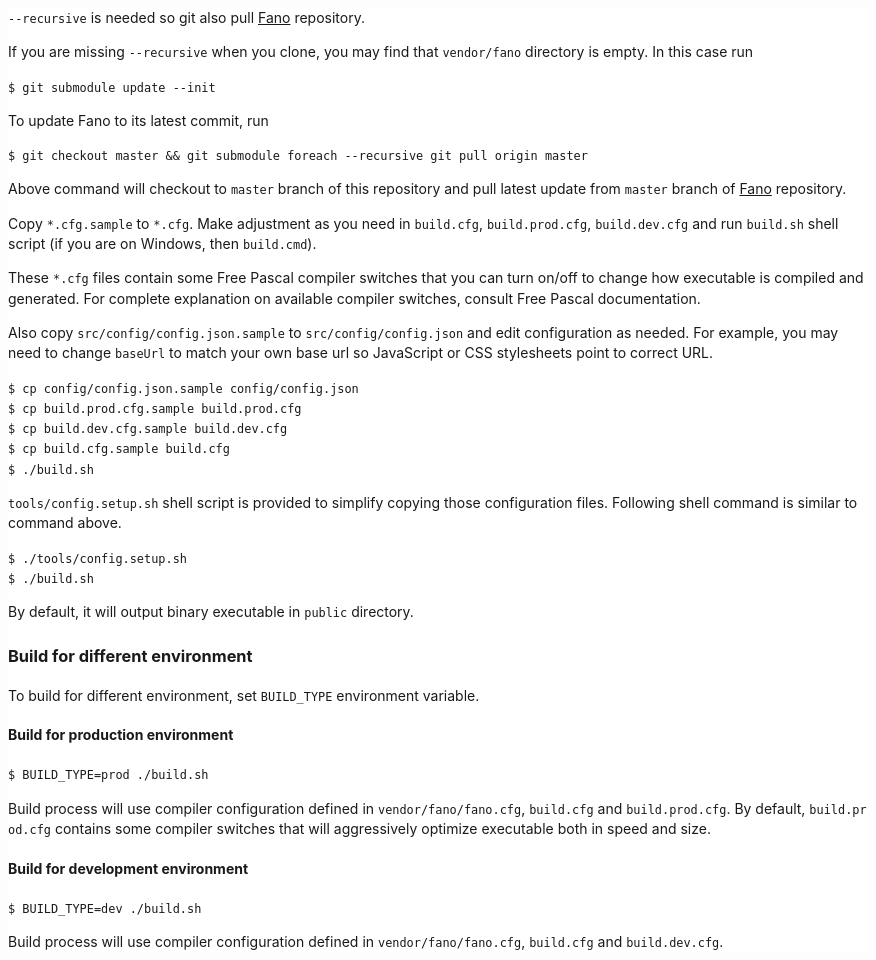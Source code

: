 `--recursive` is needed so git also pull [Fano](https://github.com/fanoframework/fano) repository.

If you are missing `--recursive` when you clone, you may find that `vendor/fano` directory is empty. In this case run

    $ git submodule update --init

To update Fano to its latest commit, run

    $ git checkout master && git submodule foreach --recursive git pull origin master

Above command will checkout to `master` branch of this repository and pull latest update from `master` branch of [Fano](https://github.com/fanoframework/fano) repository.

Copy `*.cfg.sample` to `*.cfg`.
Make adjustment as you need in `build.cfg`, `build.prod.cfg`, `build.dev.cfg`
and run `build.sh` shell script (if you are on Windows, then `build.cmd`).

These `*.cfg` files contain some Free Pascal compiler switches that you can turn on/off to change how executable is compiled and generated. For complete
explanation on available compiler switches, consult Free Pascal documentation.

Also copy `src/config/config.json.sample` to `src/config/config.json` and edit
configuration as needed. For example, you may need to change `baseUrl` to match your own base url so JavaScript or CSS stylesheets point to correct URL.

    $ cp config/config.json.sample config/config.json
    $ cp build.prod.cfg.sample build.prod.cfg
    $ cp build.dev.cfg.sample build.dev.cfg
    $ cp build.cfg.sample build.cfg
    $ ./build.sh

`tools/config.setup.sh` shell script is provided to simplify copying those
configuration files. Following shell command is similar to command above.

    $ ./tools/config.setup.sh
    $ ./build.sh

By default, it will output binary executable in `public` directory.

### Build for different environment

To build for different environment, set `BUILD_TYPE` environment variable.

#### Build for production environment

    $ BUILD_TYPE=prod ./build.sh

Build process will use compiler configuration defined in `vendor/fano/fano.cfg`, `build.cfg` and `build.prod.cfg`. By default, `build.prod.cfg` contains some compiler switches that will aggressively optimize executable both in speed and size.

#### Build for development environment

    $ BUILD_TYPE=dev ./build.sh

Build process will use compiler configuration defined in `vendor/fano/fano.cfg`, `build.cfg` and `build.dev.cfg`.
